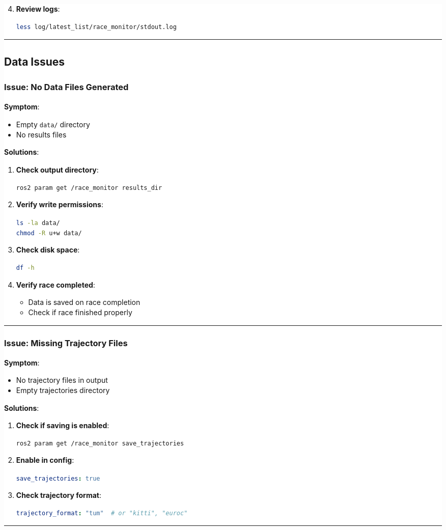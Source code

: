 4. **Review logs**:
   ```bash
   less log/latest_list/race_monitor/stdout.log
   ```

---

## Data Issues

### Issue: No Data Files Generated

**Symptom**:
- Empty `data/` directory
- No results files

**Solutions**:

1. **Check output directory**:
   ```bash
   ros2 param get /race_monitor results_dir
   ```

2. **Verify write permissions**:
   ```bash
   ls -la data/
   chmod -R u+w data/
   ```

3. **Check disk space**:
   ```bash
   df -h
   ```

4. **Verify race completed**:
   - Data is saved on race completion
   - Check if race finished properly

---

### Issue: Missing Trajectory Files

**Symptom**:
- No trajectory files in output
- Empty trajectories directory

**Solutions**:

1. **Check if saving is enabled**:
   ```bash
   ros2 param get /race_monitor save_trajectories
   ```

2. **Enable in config**:
   ```yaml
   save_trajectories: true
   ```

3. **Check trajectory format**:
   ```yaml
   trajectory_format: "tum"  # or "kitti", "euroc"
   ```

---